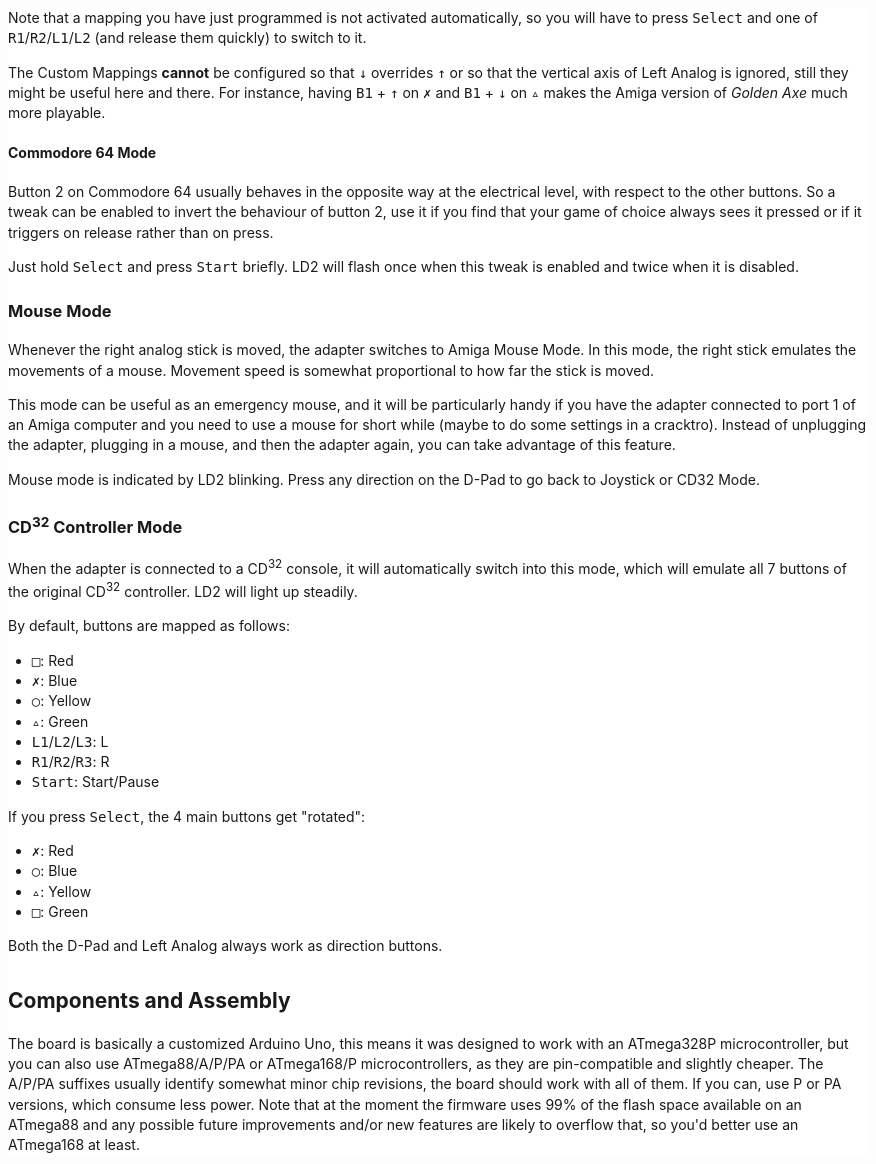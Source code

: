 Note that a mapping you have just programmed is not activated automatically, so you will have to press <kbd>Select</kbd> and one of <kbd>R1</kbd>/<kbd>R2</kbd>/<kbd>L1</kbd>/<kbd>L2</kbd> (and release them quickly) to switch to it.

The Custom Mappings **cannot** be configured so that <kbd>&darr;</kbd> overrides <kbd>&uarr;</kbd> or so that the vertical axis of Left Analog is ignored, still they might be useful here and there. For instance, having <kbd>B1</kbd> + <kbd>&uarr;</kbd> on <kbd>&cross;</kbd> and <kbd>B1</kbd> + <kbd>&darr;</kbd> on <kbd>&triangle;</kbd> makes the Amiga version of *Golden Axe* much more playable.

#### Commodore 64 Mode
Button 2 on Commodore 64 usually behaves in the opposite way at the electrical level, with respect to the other buttons. So a tweak can be enabled to invert the behaviour of button 2, use it if you find that your game of choice always sees it pressed or if it triggers on release rather than on press.

Just hold <kbd>Select</kbd> and press <kbd>Start</kbd> briefly. LD2 will flash once when this tweak is enabled and twice when it is disabled.

### Mouse Mode
Whenever the right analog stick is moved, the adapter switches to Amiga Mouse Mode. In this mode, the right stick emulates the movements of a mouse. Movement speed is somewhat proportional to how far the stick is moved.

This mode can be useful as an emergency mouse, and it will be particularly handy if you have the adapter connected to port 1 of an Amiga computer and you need to use a mouse for short while (maybe to do some settings in a cracktro). Instead of unplugging the adapter, plugging in a mouse, and then the adapter again, you can take advantage of this feature.

Mouse mode is indicated by LD2 blinking. Press any direction on the D-Pad to go back to Joystick or CD32 Mode.

### CD<sup>32</sup> Controller Mode
When the adapter is connected to a CD<sup>32</sup> console, it will automatically switch into this mode, which will emulate all 7 buttons of the original CD<sup>32</sup> controller. LD2 will light up steadily.

By default, buttons are mapped as follows:
- <kbd>&square;</kbd>: Red
- <kbd>&cross;</kbd>: Blue
- <kbd>&cir;</kbd>: Yellow
- <kbd>&triangle;</kbd>: Green
- <kbd>L1</kbd>/<kbd>L2</kbd>/<kbd>L3</kbd>: L
- <kbd>R1</kbd>/<kbd>R2</kbd>/<kbd>R3</kbd>: R
- <kbd>Start</kbd>: Start/Pause

If you press <kbd>Select</kbd>, the 4 main buttons get "rotated":
- <kbd>&cross;</kbd>: Red
- <kbd>&cir;</kbd>: Blue
- <kbd>&triangle;</kbd>: Yellow
- <kbd>&square;</kbd>: Green

Both the D-Pad and Left Analog always work as direction buttons.

## Components and Assembly
The board is basically a customized Arduino Uno, this means it was designed to work with an ATmega328P microcontroller, but you can also use ATmega88/A/P/PA or ATmega168/P microcontrollers, as they are pin-compatible and slightly cheaper. The A/P/PA suffixes usually identify somewhat minor chip revisions, the board should work with all of them. If you can, use P or PA versions, which consume less power. Note that at the moment the firmware uses 99% of the flash space available on an ATmega88 and any possible future improvements and/or new features are likely to overflow that, so you'd better use an ATmega168 at least.
